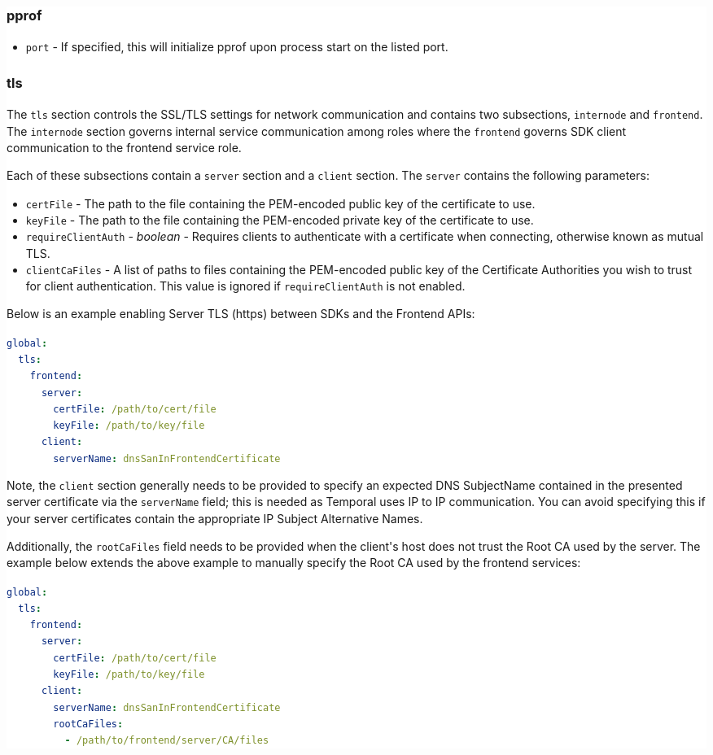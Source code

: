 ### pprof

- `port` - If specified, this will initialize pprof upon process start on the listed port.

### tls

The `tls` section controls the SSL/TLS settings for network communication and contains two subsections, `internode` and `frontend`. The `internode` section governs internal service communication among roles where the `frontend` governs SDK client communication to the frontend service role.

Each of these subsections contain a `server` section and a `client` section. The `server` contains the following parameters:

- `certFile` - The path to the file containing the PEM-encoded public key of the certificate to use.
- `keyFile` - The path to the file containing the PEM-encoded private key of the certificate to use.
- `requireClientAuth` - *boolean* - Requires clients to authenticate with a certificate when connecting, otherwise known as mutual TLS.
- `clientCaFiles` - A list of paths to files containing the PEM-encoded public key of the Certificate Authorities you wish to trust for client authentication. This value is ignored if `requireClientAuth` is not enabled.

Below is an example enabling Server TLS (https) between SDKs and the Frontend APIs:

```yaml
global:
  tls:
    frontend:
      server:
        certFile: /path/to/cert/file
        keyFile: /path/to/key/file
      client:
        serverName: dnsSanInFrontendCertificate
```

Note, the `client` section generally needs to be provided to specify an expected DNS SubjectName contained in the presented server certificate via the `serverName` field; this is needed as Temporal uses IP to IP communication. You can avoid specifying this if your server certificates contain the appropriate IP Subject Alternative Names.

Additionally, the `rootCaFiles` field needs to be provided when the client's host does not trust the Root CA used by the server. The example below extends the above example to manually specify the Root CA used by the frontend services:

```yaml
global:
  tls:
    frontend:
      server:
        certFile: /path/to/cert/file
        keyFile: /path/to/key/file
      client:
        serverName: dnsSanInFrontendCertificate
        rootCaFiles:
          - /path/to/frontend/server/CA/files
```
